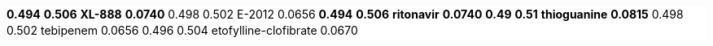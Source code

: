   </tr>
  <tr>
    <td class="tg-c3ow"><span style="font-weight:700;font-style:normal;text-decoration:none;color:#000;background-color:transparent">0.494</span></td>
    <td class="tg-c3ow"><span style="font-weight:700;font-style:normal;text-decoration:none;color:#000;background-color:transparent">0.506</span></td>
    <td class="tg-c3ow"><span style="font-weight:700;font-style:normal;text-decoration:none;color:#000;background-color:transparent">XL-888</span></td>
    <td class="tg-c3ow"><span style="font-weight:700;font-style:normal;text-decoration:none;color:#000;background-color:transparent">0.0740</span></td>
  </tr>
  <tr>
    <td class="tg-c3ow"><span style="font-weight:400;font-style:normal;text-decoration:none;color:#000;background-color:transparent">0.498</span></td>
    <td class="tg-c3ow"><span style="font-weight:400;font-style:normal;text-decoration:none;color:#000;background-color:transparent">0.502</span></td>
    <td class="tg-c3ow"><span style="font-weight:400;font-style:normal;text-decoration:none;color:#000;background-color:transparent">E-2012</span></td>
    <td class="tg-c3ow"><span style="font-weight:400;font-style:normal;text-decoration:none;color:#000;background-color:transparent">0.0656</span></td>
  </tr>
  <tr>
    <td class="tg-c3ow"><span style="font-weight:700;font-style:normal;text-decoration:none;color:#000;background-color:transparent">0.494</span></td>
    <td class="tg-c3ow"><span style="font-weight:700;font-style:normal;text-decoration:none;color:#000;background-color:transparent">0.506</span></td>
    <td class="tg-c3ow"><span style="font-weight:700;font-style:normal;text-decoration:none;color:#000;background-color:transparent">ritonavir</span></td>
    <td class="tg-c3ow"><span style="font-weight:700;font-style:normal;text-decoration:none;color:#000;background-color:transparent">0.0740</span></td>
  </tr>
  <tr>
    <td class="tg-c3ow"><span style="font-weight:700;font-style:normal;text-decoration:none;color:#000;background-color:transparent">0.49</span></td>
    <td class="tg-c3ow"><span style="font-weight:700;font-style:normal;text-decoration:none;color:#000;background-color:transparent">0.51</span></td>
    <td class="tg-c3ow"><span style="font-weight:700;font-style:normal;text-decoration:none;color:#000;background-color:transparent">thioguanine</span></td>
    <td class="tg-c3ow"><span style="font-weight:700;font-style:normal;text-decoration:none;color:#000;background-color:transparent">0.0815</span></td>
  </tr>
  <tr>
    <td class="tg-c3ow"><span style="font-weight:400;font-style:normal;text-decoration:none;color:#000;background-color:transparent">0.498</span></td>
    <td class="tg-c3ow"><span style="font-weight:400;font-style:normal;text-decoration:none;color:#000;background-color:transparent">0.502</span></td>
    <td class="tg-c3ow"><span style="font-weight:400;font-style:normal;text-decoration:none;color:#000;background-color:transparent">tebipenem</span></td>
    <td class="tg-c3ow"><span style="font-weight:400;font-style:normal;text-decoration:none;color:#000;background-color:transparent">0.0656</span></td>
  </tr>
  <tr>
    <td class="tg-c3ow"><span style="font-weight:400;font-style:normal;text-decoration:none;color:#000;background-color:transparent">0.496</span></td>
    <td class="tg-c3ow"><span style="font-weight:400;font-style:normal;text-decoration:none;color:#000;background-color:transparent">0.504</span></td>
    <td class="tg-c3ow"><span style="font-weight:400;font-style:normal;text-decoration:none;color:#000;background-color:transparent">etofylline-clofibrate</span></td>
    <td class="tg-c3ow"><span style="font-weight:400;font-style:normal;text-decoration:none;color:#000;background-color:transparent">0.0670</span></td>
  </tr>
</tbody>
</table>
